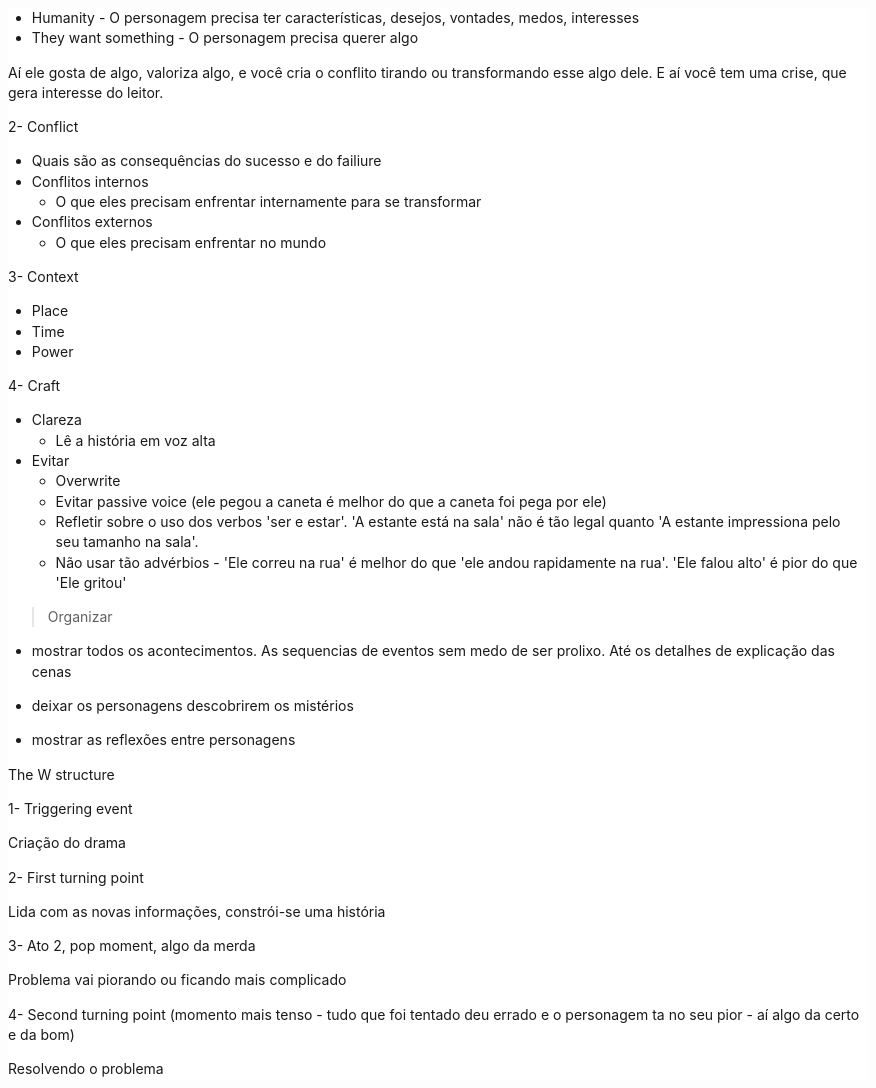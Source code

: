 -   Humanity - O personagem precisa ter características, desejos, vontades, medos, interesses
-   They want something - O personagem precisa querer algo

Aí ele gosta de algo, valoriza algo, e você cria o conflito tirando ou transformando esse algo dele. E aí você tem uma crise, que gera interesse do leitor.

2- Conflict

-   Quais são as consequências do sucesso e do failiure
-   Conflitos internos
    -   O que eles precisam enfrentar internamente para se transformar
-   Conflitos externos
    -   O que eles precisam enfrentar no mundo

3- Context

-   Place
-   Time
-   Power

4- Craft

-   Clareza
    -   Lê a história em voz alta
-   Evitar
    -   Overwrite
    -   Evitar passive voice (ele pegou a caneta é melhor do que a caneta foi pega por ele)
    -   Refletir sobre o uso dos verbos 'ser e estar'. 'A estante está na sala' não é tão legal quanto 'A estante impressiona pelo seu tamanho na sala'.
    -   Não usar tão advérbios - 'Ele correu na rua' é melhor do que 'ele andou rapidamente na rua'. 'Ele falou alto' é pior do que 'Ele gritou'

> Organizar

-   mostrar todos os acontecimentos. As sequencias de eventos sem medo de ser prolixo. Até os detalhes de explicação das cenas
    
-   deixar os personagens descobrirem os mistérios
    
-   mostrar as reflexões entre personagens
    

The W structure

1- Triggering event

Criação do drama

2- First turning point

Lida com as novas informações, constrói-se uma história

3- Ato 2, pop moment, algo da merda

Problema vai piorando ou ficando mais complicado

4- Second turning point (momento mais tenso - tudo que foi tentado deu errado e o personagem ta no seu pior - aí algo da certo e da bom)

Resolvendo o problema
